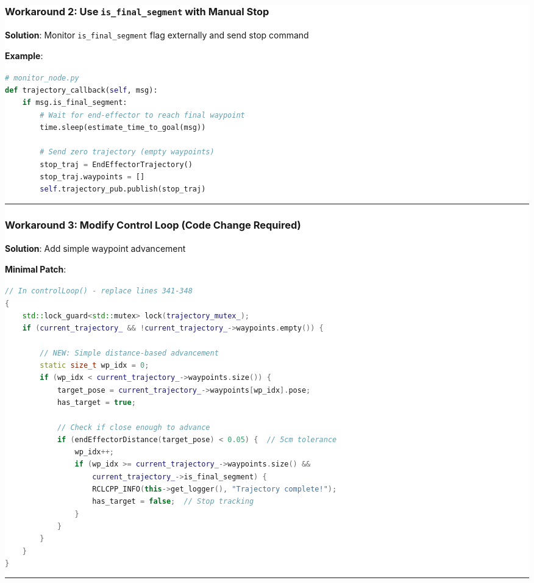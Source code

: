 
### Workaround 2: Use `is_final_segment` with Manual Stop

**Solution**: Monitor `is_final_segment` flag externally and send stop command

**Example**:
```python
# monitor_node.py
def trajectory_callback(self, msg):
    if msg.is_final_segment:
        # Wait for end-effector to reach final waypoint
        time.sleep(estimate_time_to_goal(msg))
        
        # Send zero trajectory (empty waypoints)
        stop_traj = EndEffectorTrajectory()
        stop_traj.waypoints = []
        self.trajectory_pub.publish(stop_traj)
```

---

### Workaround 3: Modify Control Loop (Code Change Required)

**Solution**: Add simple waypoint advancement

**Minimal Patch**:
```cpp
// In controlLoop() - replace lines 341-348
{
    std::lock_guard<std::mutex> lock(trajectory_mutex_);
    if (current_trajectory_ && !current_trajectory_->waypoints.empty()) {
        
        // NEW: Simple distance-based advancement
        static size_t wp_idx = 0;
        if (wp_idx < current_trajectory_->waypoints.size()) {
            target_pose = current_trajectory_->waypoints[wp_idx].pose;
            has_target = true;
            
            // Check if close enough to advance
            if (endEffectorDistance(target_pose) < 0.05) {  // 5cm tolerance
                wp_idx++;
                if (wp_idx >= current_trajectory_->waypoints.size() && 
                    current_trajectory_->is_final_segment) {
                    RCLCPP_INFO(this->get_logger(), "Trajectory complete!");
                    has_target = false;  // Stop tracking
                }
            }
        }
    }
}
```

---
